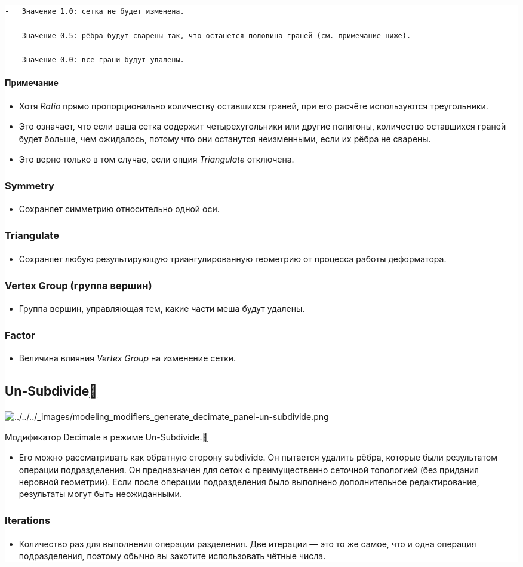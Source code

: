 	-   Значение 1.0: сетка не будет изменена.
	    
	-   Значение 0.5: рёбра будут сварены так, что останется половина граней (см. примечание ниже).
	    
	-   Значение 0.0: все грани будут удалены.
    

#### Примечание

- Хотя _Ratio_ прямо пропорционально количеству оставшихся граней, при его расчёте используются треугольники.
	
- Это означает, что если ваша сетка содержит четырехугольники или другие полигоны, количество оставшихся граней будет больше, чем ожидалось, потому что они останутся неизменными, если их рёбра не сварены.

- Это верно только в том случае, если опция _Triangulate_ отключена.

### Symmetry

- Сохраняет симметрию относительно одной оси.

### Triangulate

- Сохраняет любую результирующую триангулированную геометрию от процесса работы деформатора.

### Vertex Group (группа вершин)

- Группа вершин, управляющая тем, какие части меша будут удалены.

### Factor

- Величина влияния _Vertex Group_ на изменение сетки.

## Un-Subdivide[](https://docs.blender.org/manual/ru/latest/modeling/modifiers/generate/decimate.html#un-subdivide "Ссылка на этот заголовок")

[![../../../_images/modeling_modifiers_generate_decimate_panel-un-subdivide.png](https://docs.blender.org/manual/ru/latest/_images/modeling_modifiers_generate_decimate_panel-un-subdivide.png)](https://docs.blender.org/manual/ru/latest/_images/modeling_modifiers_generate_decimate_panel-un-subdivide.png)

Модификатор Decimate в режиме Un-Subdivide.[](https://docs.blender.org/manual/ru/latest/modeling/modifiers/generate/decimate.html#id2 "Постоянная ссылка на рисунок")

- Его можно рассматривать как обратную сторону subdivide. Он пытается удалить рёбра, которые были результатом операции подразделения. Он предназначен для сеток с преимущественно сеточной топологией (без придания неровной геометрии). Если после операции подразделения было выполнено дополнительное редактирование, результаты могут быть неожиданными.

### Iterations

- Количество раз для выполнения операции разделения. Две итерации — это то же самое, что и одна операция подразделения, поэтому обычно вы захотите использовать чётные числа.
